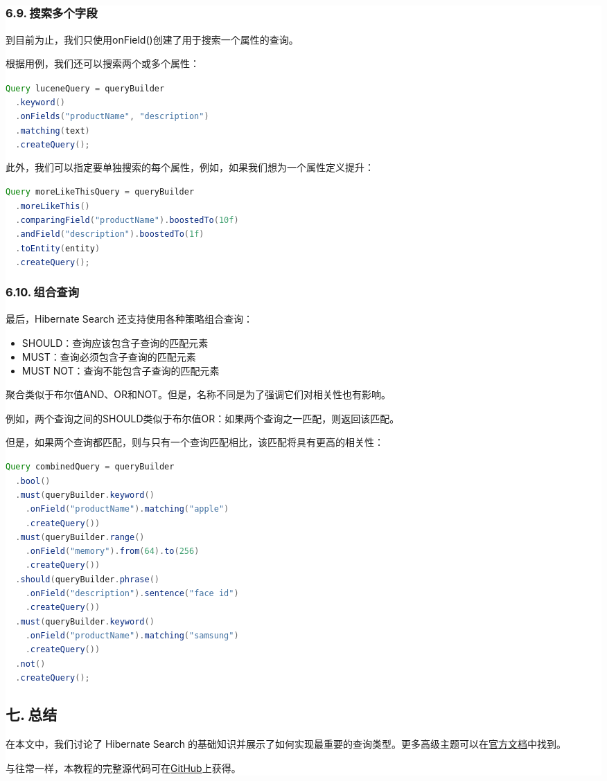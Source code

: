 ### 6.9. 搜索多个字段

到目前为止，我们只使用onField()创建了用于搜索一个属性的查询。

根据用例，我们还可以搜索两个或多个属性：

```java
Query luceneQuery = queryBuilder
  .keyword()
  .onFields("productName", "description")
  .matching(text)
  .createQuery();
```

此外，我们可以指定要单独搜索的每个属性，例如，如果我们想为一个属性定义提升：

```java
Query moreLikeThisQuery = queryBuilder
  .moreLikeThis()
  .comparingField("productName").boostedTo(10f)
  .andField("description").boostedTo(1f)
  .toEntity(entity)
  .createQuery();
```

### 6.10. 组合查询

最后，Hibernate Search 还支持使用各种策略组合查询：

-   SHOULD：查询应该包含子查询的匹配元素
-   MUST：查询必须包含子查询的匹配元素
-   MUST NOT：查询不能包含子查询的匹配元素

聚合类似于布尔值AND、OR和NOT。但是，名称不同是为了强调它们对相关性也有影响。

例如，两个查询之间的SHOULD类似于布尔值OR：如果两个查询之一匹配，则返回该匹配。

但是，如果两个查询都匹配，则与只有一个查询匹配相比，该匹配将具有更高的相关性：

```java
Query combinedQuery = queryBuilder
  .bool()
  .must(queryBuilder.keyword()
    .onField("productName").matching("apple")
    .createQuery())
  .must(queryBuilder.range()
    .onField("memory").from(64).to(256)
    .createQuery())
  .should(queryBuilder.phrase()
    .onField("description").sentence("face id")
    .createQuery())
  .must(queryBuilder.keyword()
    .onField("productName").matching("samsung")
    .createQuery())
  .not()
  .createQuery();
```

## 七. 总结

在本文中，我们讨论了 Hibernate Search 的基础知识并展示了如何实现最重要的查询类型。更多高级主题可以在[官方文档](https://docs.jboss.org/hibernate/stable/search/reference/en-US/html_single/)中找到。

与往常一样，本教程的完整源代码可在[GitHub](https://github.com/tuyucheng7/taketoday-tutorial4j/tree/master/spring-data-modules)上获得。